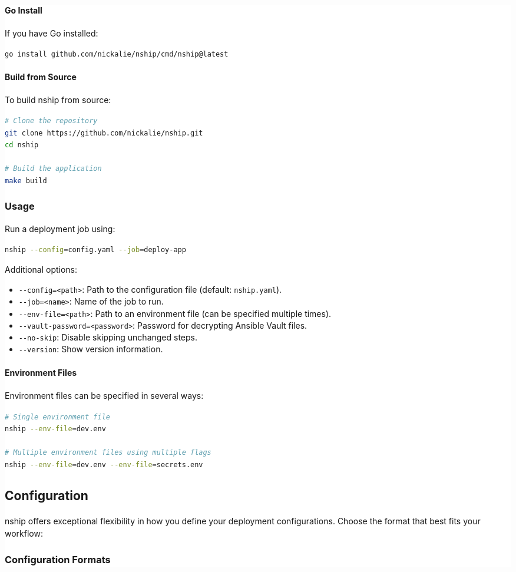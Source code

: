 #### Go Install

If you have Go installed:

```sh
go install github.com/nickalie/nship/cmd/nship@latest
```

#### Build from Source

To build nship from source:

```sh
# Clone the repository
git clone https://github.com/nickalie/nship.git
cd nship

# Build the application
make build
```

### Usage

Run a deployment job using:

```sh
nship --config=config.yaml --job=deploy-app
```

Additional options:

- `--config=<path>`: Path to the configuration file (default: `nship.yaml`).
- `--job=<name>`: Name of the job to run.
- `--env-file=<path>`: Path to an environment file (can be specified multiple times).
- `--vault-password=<password>`: Password for decrypting Ansible Vault files.
- `--no-skip`: Disable skipping unchanged steps.
- `--version`: Show version information.

#### Environment Files

Environment files can be specified in several ways:

```sh
# Single environment file
nship --env-file=dev.env

# Multiple environment files using multiple flags
nship --env-file=dev.env --env-file=secrets.env
```

## Configuration

nship offers exceptional flexibility in how you define your deployment configurations. Choose the format that best fits your workflow:

### Configuration Formats

